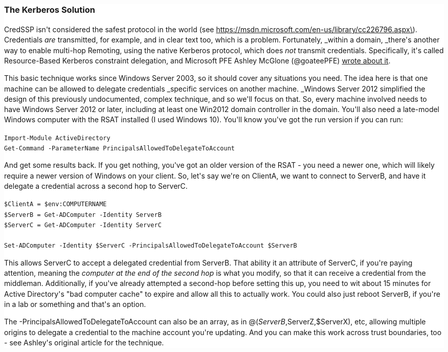 ### The Kerberos Solution

CredSSP isn't considered the safest protocol in the world \(see https://msdn.microsoft.com/en-us/library/cc226796.aspx\). Credentials _are_ transmitted, for example, and in clear text too, which is a problem. Fortunately, _within a domain, _there's another way to enable multi-hop Remoting, using the native Kerberos protocol, which does _not_ transmit credentials. Specifically, it's called Resource-Based Kerberos constraint delegation, and Microsoft PFE Ashley McGlone \(@goateePFE\) [wrote about it](https://blogs.technet.microsoft.com/ashleymcglone/2016/08/30/powershell-remoting-kerberos-double-hop-solved-securely/). 

This basic technique works since Windows Server 2003, so it should cover any situations you need. The idea here is that one machine can be allowed to delegate credentials _specific services on another machine. _Windows Server 2012 simplified the design of this previously undocumented, complex technique, and so we'll focus on that. So, every machine involved needs to have Windows Server 2012 or later, including at least one Win2012 domain controller in the domain. You'll also need a late-model Windows computer with the RSAT installed \(I used Windows 10\). You'll know you've got the run version if you can run:

```
Import-Module ActiveDirectory
Get-Command -ParameterName PrincipalsAllowedToDelegateToAccount
```

And get some results back. If you get nothing, you've got an older version of the RSAT - you need a newer one, which will likely require a newer version of Windows on your client. So, let's say we're on ClientA, we want to connect to ServerB, and have it delegate a credential across a second hop to ServerC.

```
$ClientA = $env:COMPUTERNAME
$ServerB = Get-ADComputer -Identity ServerB
$ServerC = Get-ADComputer -Identity ServerC

Set-ADComputer -Identity $ServerC -PrincipalsAllowedToDelegateToAccount $ServerB
```

This allows ServerC to accept a delegated credential from ServerB. That ability it an attribute of ServerC, if you're paying attention, meaning the _computer at the end of the second hop_ is what you modify, so that it can receive a credential from the middleman. Additionally, if you've already attempted a second-hop before setting this up, you need to wit about 15 minutes for Active Directory's "bad computer cache" to expire and allow all this to actually work. You could also just reboot ServerB, if you're in a lab or something and that's an option.

The -PrincipalsAllowedToDelegateToAccount can also be an array, as in @\($ServerB,$ServerZ,$ServerX\), etc, allowing multiple origins to delegate a credential to the machine account you're updating. And you can make this work across trust boundaries, too - see Ashley's original article for the technique.

